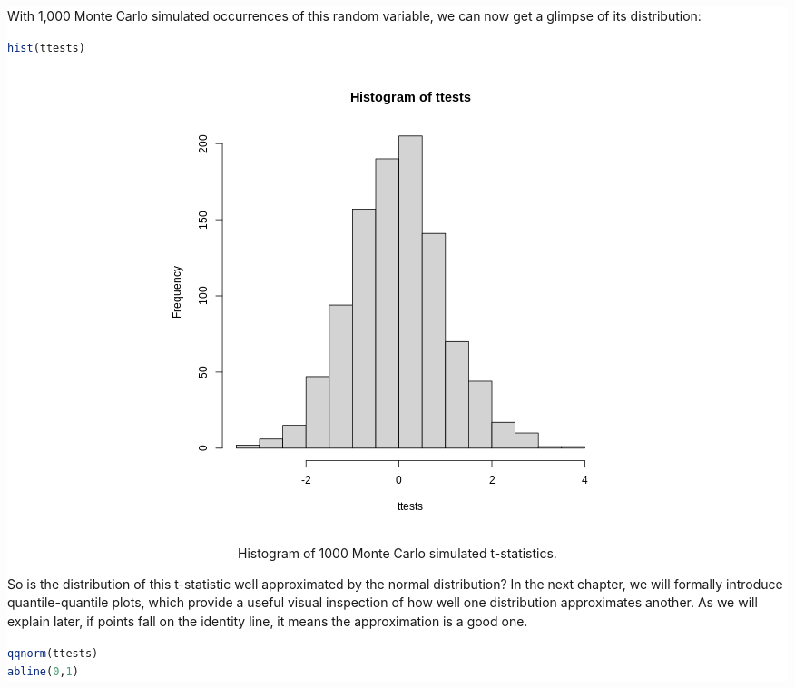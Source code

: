 With 1,000 Monte Carlo simulated occurrences of this random variable, we can now
get a glimpse of its distribution:


``` r
hist(ttests)
```

<div class="figure" style="text-align: center">
<img src="fig/inference-montecarlo-rendered-ttest_hist-1.png" alt="Histogram of 1000 Monte Carlo simulated t-statistics."  />
<p class="caption">Histogram of 1000 Monte Carlo simulated t-statistics.</p>
</div>

So is the distribution of this t-statistic well approximated by the normal
distribution? In the next chapter, we will formally introduce quantile-quantile
plots, which provide a useful visual inspection of how well one distribution
approximates another. As we will explain later, if points fall on the identity
line, it means the approximation is a good one.


``` r
qqnorm(ttests)
abline(0,1)
```

<div class="figure" style="text-align: center">